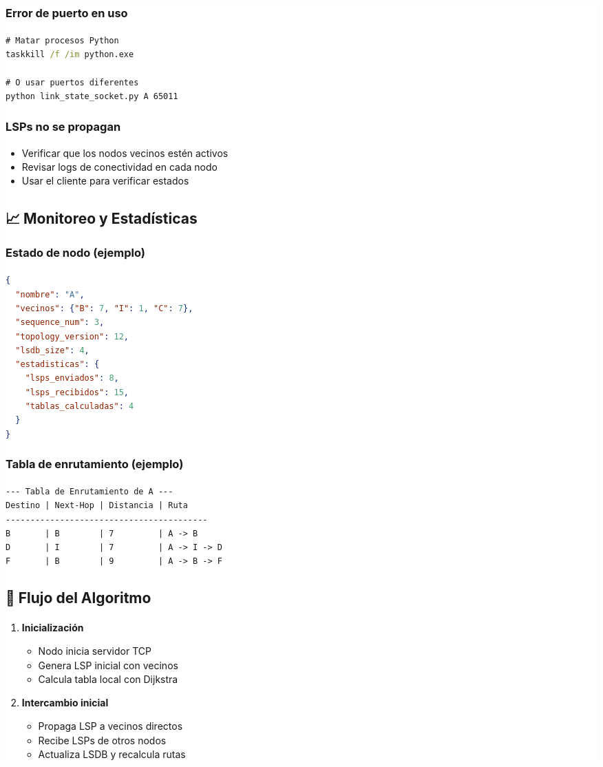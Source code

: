 ### Error de puerto en uso
```cmd
# Matar procesos Python
taskkill /f /im python.exe

# O usar puertos diferentes
python link_state_socket.py A 65011
```

### LSPs no se propagan
- Verificar que los nodos vecinos estén activos
- Revisar logs de conectividad en cada nodo
- Usar el cliente para verificar estados

## 📈 Monitoreo y Estadísticas

### Estado de nodo (ejemplo)
```json
{
  "nombre": "A",
  "vecinos": {"B": 7, "I": 1, "C": 7},
  "sequence_num": 3,
  "topology_version": 12,
  "lsdb_size": 4,
  "estadisticas": {
    "lsps_enviados": 8,
    "lsps_recibidos": 15,
    "tablas_calculadas": 4
  }
}
```

### Tabla de enrutamiento (ejemplo)
```
--- Tabla de Enrutamiento de A ---
Destino | Next-Hop | Distancia | Ruta
-----------------------------------------
B       | B        | 7         | A -> B
D       | I        | 7         | A -> I -> D
F       | B        | 9         | A -> B -> F
```

## 🔄 Flujo del Algoritmo

1. **Inicialización**
   - Nodo inicia servidor TCP
   - Genera LSP inicial con vecinos
   - Calcula tabla local con Dijkstra

2. **Intercambio inicial**
   - Propaga LSP a vecinos directos
   - Recibe LSPs de otros nodos
   - Actualiza LSDB y recalcula rutas

